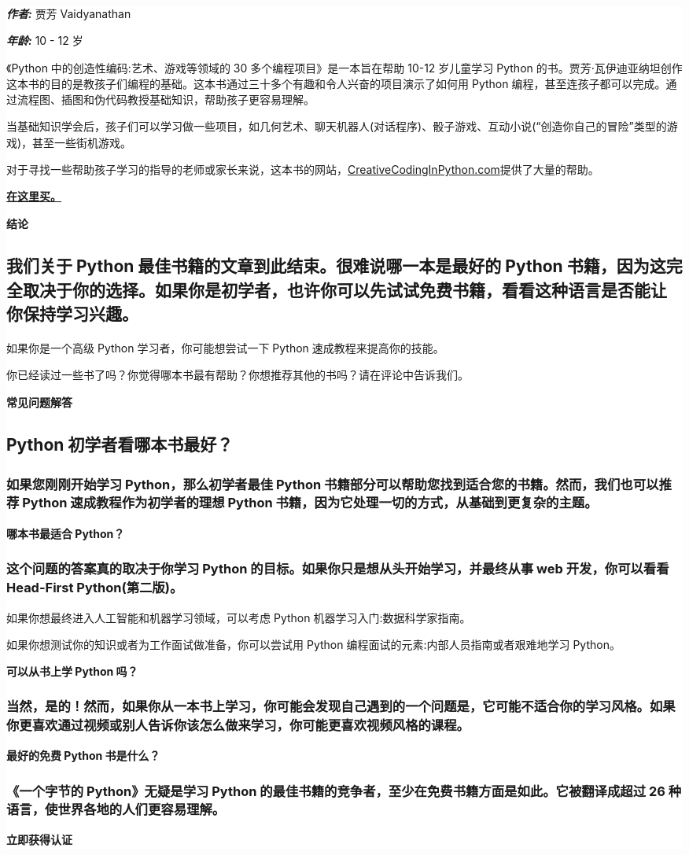 ***作者:*** 贾芳 Vaidyanathan

***年龄:*** 10 - 12 岁

《Python 中的创造性编码:艺术、游戏等领域的 30 多个编程项目》是一本旨在帮助 10-12 岁儿童学习 Python 的书。贾芳·瓦伊迪亚纳坦创作这本书的目的是教孩子们编程的基础。这本书通过三十多个有趣和令人兴奋的项目演示了如何用 Python 编程，甚至连孩子都可以完成。通过流程图、插图和伪代码教授基础知识，帮助孩子更容易理解。

当基础知识学会后，孩子们可以学习做一些项目，如几何艺术、聊天机器人(对话程序)、骰子游戏、互动小说(“创造你自己的冒险”类型的游戏)，甚至一些街机游戏。

对于寻找一些帮助孩子学习的指导的老师或家长来说，这本书的网站，[CreativeCodingInPython.com](https://creativecodinginpython.com/)提供了大量的帮助。

**[在这里买。](https://www.https//www.amazon.com/Creative-Coding-Python-Programming-Projects/dp/1631595814/amazon.com/Creative-Coding-Python-Programming-Projects/dp/1631595814/)**

**结论**

## 我们关于 Python 最佳书籍的文章到此结束。很难说哪一本是最好的 Python 书籍，因为这完全取决于你的选择。如果你是初学者，也许你可以先试试免费书籍，看看这种语言是否能让你保持学习兴趣。

如果你是一个高级 Python 学习者，你可能想尝试一下 Python 速成教程来提高你的技能。

你已经读过一些书了吗？你觉得哪本书最有帮助？你想推荐其他的书吗？请在评论中告诉我们。

**常见问题解答**

## **Python 初学者看哪本书最好？**

### 如果您刚刚开始学习 Python，那么初学者最佳 Python 书籍部分可以帮助您找到适合您的书籍。然而，我们也可以推荐 **Python 速成教程**作为初学者的理想 Python 书籍，因为它处理一切的方式，从基础到更复杂的主题。

**哪本书最适合 Python？**

### 这个问题的答案真的取决于你学习 Python 的目标。如果你只是想从头开始学习，并最终从事 web 开发，你可以看看 Head-First Python(第二版)。

如果你想最终进入人工智能和机器学习领域，可以考虑 Python 机器学习入门:数据科学家指南。

如果你想测试你的知识或者为工作面试做准备，你可以尝试用 Python 编程面试的元素:内部人员指南或者艰难地学习 Python。

**可以从书上学 Python 吗？**

### 当然，是的！然而，如果你从一本书上学习，你可能会发现自己遇到的一个问题是，它可能不适合你的学习风格。如果你更喜欢通过视频或别人告诉你该怎么做来学习，你可能更喜欢视频风格的课程。

**最好的免费 Python 书是什么？**

### 《一个字节的 Python》无疑是学习 Python 的最佳书籍的竞争者，至少在免费书籍方面是如此。它被翻译成超过 26 种语言，使世界各地的人们更容易理解。

**立即获得认证**
